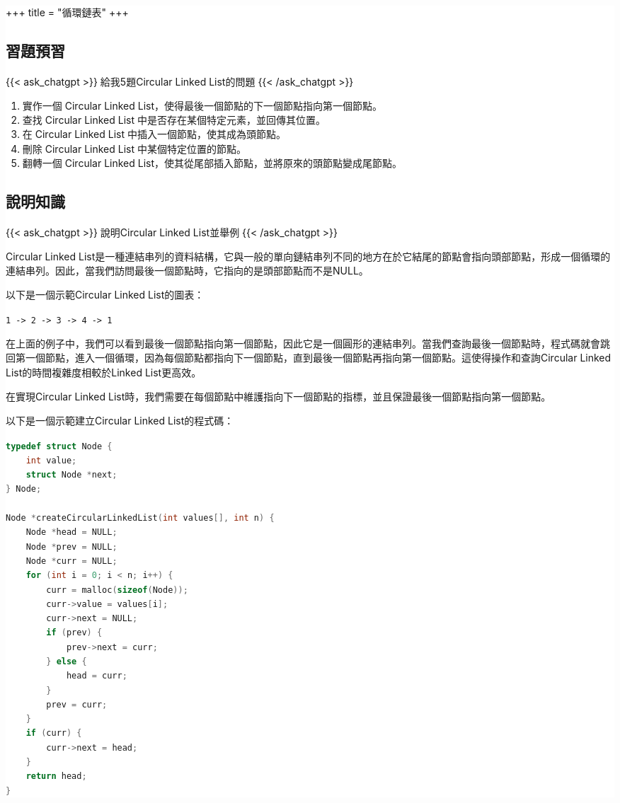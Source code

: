 +++
title = "循環鏈表"
+++
## 習題預習
{{< ask_chatgpt >}}
給我5題Circular Linked List的問題
{{< /ask_chatgpt >}}



1. 實作一個 Circular Linked List，使得最後一個節點的下一個節點指向第一個節點。
2. 查找 Circular Linked List 中是否存在某個特定元素，並回傳其位置。
3. 在 Circular Linked List 中插入一個節點，使其成為頭節點。
4. 刪除 Circular Linked List 中某個特定位置的節點。
5. 翻轉一個 Circular Linked List，使其從尾部插入節點，並將原來的頭節點變成尾節點。   

## 說明知識
{{< ask_chatgpt >}}
說明Circular Linked List並舉例
{{< /ask_chatgpt >}}



Circular Linked List是一種連結串列的資料結構，它與一般的單向鏈結串列不同的地方在於它結尾的節點會指向頭部節點，形成一個循環的連結串列。因此，當我們訪問最後一個節點時，它指向的是頭部節點而不是NULL。

以下是一個示範Circular Linked List的圖表：

```
1 -> 2 -> 3 -> 4 -> 1
```

在上面的例子中，我們可以看到最後一個節點指向第一個節點，因此它是一個圓形的連結串列。當我們查詢最後一個節點時，程式碼就會跳回第一個節點，進入一個循環，因為每個節點都指向下一個節點，直到最後一個節點再指向第一個節點。這使得操作和查詢Circular Linked List的時間複雜度相較於Linked List更高效。

在實現Circular Linked List時，我們需要在每個節點中維護指向下一個節點的指標，並且保證最後一個節點指向第一個節點。

以下是一個示範建立Circular Linked List的程式碼：

```c
typedef struct Node {
    int value;
    struct Node *next;
} Node;

Node *createCircularLinkedList(int values[], int n) {
    Node *head = NULL;
    Node *prev = NULL;
    Node *curr = NULL;
    for (int i = 0; i < n; i++) {
        curr = malloc(sizeof(Node));
        curr->value = values[i];
        curr->next = NULL;
        if (prev) {
            prev->next = curr;
        } else {
            head = curr;
        }
        prev = curr;
    }
    if (curr) {
        curr->next = head;
    }
    return head;
}
```   
